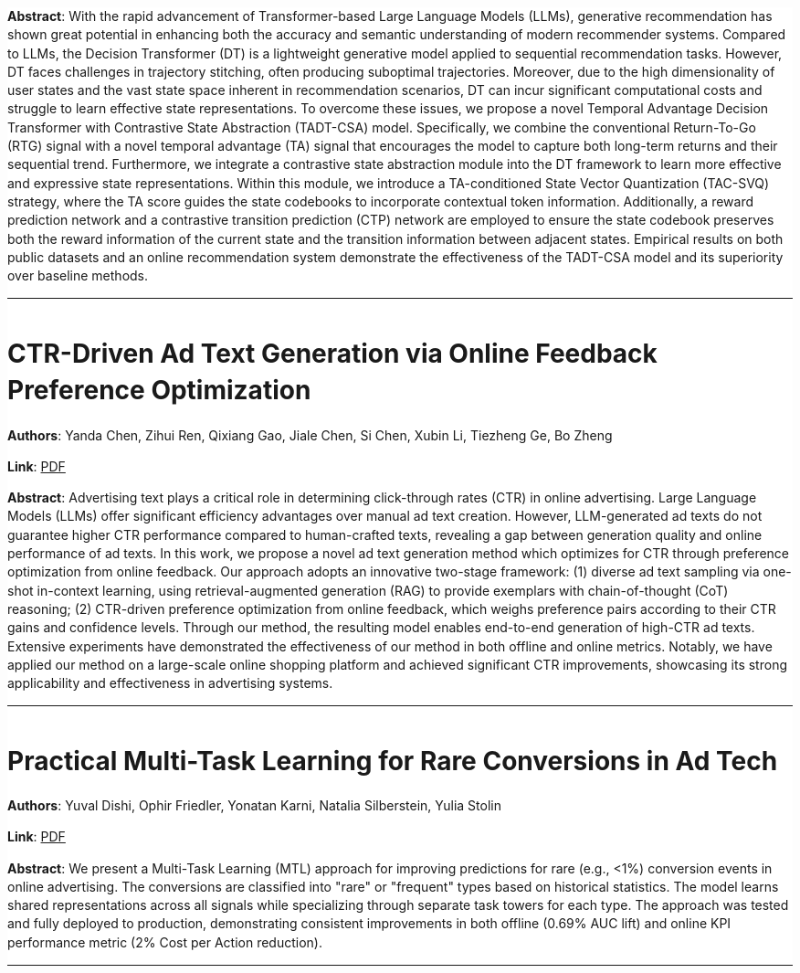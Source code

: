 **Abstract**: With the rapid advancement of Transformer-based Large Language Models (LLMs), generative recommendation has shown great potential in enhancing both the accuracy and semantic understanding of modern recommender systems. Compared to LLMs, the Decision Transformer (DT) is a lightweight generative model applied to sequential recommendation tasks. However, DT faces challenges in trajectory stitching, often producing suboptimal trajectories. Moreover, due to the high dimensionality of user states and the vast state space inherent in recommendation scenarios, DT can incur significant computational costs and struggle to learn effective state representations. To overcome these issues, we propose a novel Temporal Advantage Decision Transformer with Contrastive State Abstraction (TADT-CSA) model. Specifically, we combine the conventional Return-To-Go (RTG) signal with a novel temporal advantage (TA) signal that encourages the model to capture both long-term returns and their sequential trend. Furthermore, we integrate a contrastive state abstraction module into the DT framework to learn more effective and expressive state representations. Within this module, we introduce a TA-conditioned State Vector Quantization (TAC-SVQ) strategy, where the TA score guides the state codebooks to incorporate contextual token information. Additionally, a reward prediction network and a contrastive transition prediction (CTP) network are employed to ensure the state codebook preserves both the reward information of the current state and the transition information between adjacent states. Empirical results on both public datasets and an online recommendation system demonstrate the effectiveness of the TADT-CSA model and its superiority over baseline methods. 

---
# CTR-Driven Ad Text Generation via Online Feedback Preference Optimization 

**Authors**: Yanda Chen, Zihui Ren, Qixiang Gao, Jiale Chen, Si Chen, Xubin Li, Tiezheng Ge, Bo Zheng  

**Link**: [PDF](https://arxiv.org/pdf/2507.20227)  

**Abstract**: Advertising text plays a critical role in determining click-through rates (CTR) in online advertising. Large Language Models (LLMs) offer significant efficiency advantages over manual ad text creation. However, LLM-generated ad texts do not guarantee higher CTR performance compared to human-crafted texts, revealing a gap between generation quality and online performance of ad texts. In this work, we propose a novel ad text generation method which optimizes for CTR through preference optimization from online feedback. Our approach adopts an innovative two-stage framework: (1) diverse ad text sampling via one-shot in-context learning, using retrieval-augmented generation (RAG) to provide exemplars with chain-of-thought (CoT) reasoning; (2) CTR-driven preference optimization from online feedback, which weighs preference pairs according to their CTR gains and confidence levels. Through our method, the resulting model enables end-to-end generation of high-CTR ad texts. Extensive experiments have demonstrated the effectiveness of our method in both offline and online metrics. Notably, we have applied our method on a large-scale online shopping platform and achieved significant CTR improvements, showcasing its strong applicability and effectiveness in advertising systems. 

---
# Practical Multi-Task Learning for Rare Conversions in Ad Tech 

**Authors**: Yuval Dishi, Ophir Friedler, Yonatan Karni, Natalia Silberstein, Yulia Stolin  

**Link**: [PDF](https://arxiv.org/pdf/2507.20161)  

**Abstract**: We present a Multi-Task Learning (MTL) approach for improving predictions for rare (e.g., <1%) conversion events in online advertising. The conversions are classified into "rare" or "frequent" types based on historical statistics. The model learns shared representations across all signals while specializing through separate task towers for each type. The approach was tested and fully deployed to production, demonstrating consistent improvements in both offline (0.69% AUC lift) and online KPI performance metric (2% Cost per Action reduction). 

---
